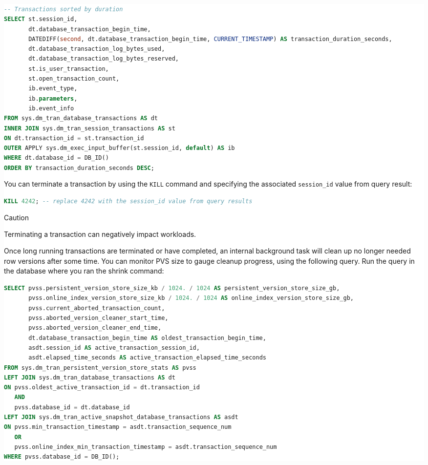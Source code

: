 ```sql
-- Transactions sorted by duration
SELECT st.session_id,
       dt.database_transaction_begin_time,
       DATEDIFF(second, dt.database_transaction_begin_time, CURRENT_TIMESTAMP) AS transaction_duration_seconds,
       dt.database_transaction_log_bytes_used,
       dt.database_transaction_log_bytes_reserved,
       st.is_user_transaction,
       st.open_transaction_count,
       ib.event_type,
       ib.parameters,
       ib.event_info
FROM sys.dm_tran_database_transactions AS dt
INNER JOIN sys.dm_tran_session_transactions AS st
ON dt.transaction_id = st.transaction_id
OUTER APPLY sys.dm_exec_input_buffer(st.session_id, default) AS ib
WHERE dt.database_id = DB_ID()
ORDER BY transaction_duration_seconds DESC;
```

You can terminate a transaction by using the `KILL` command and specifying the associated `session_id` value from query result:

```sql
KILL 4242; -- replace 4242 with the session_id value from query results
```

> [!CAUTION]
> Terminating a transaction can negatively impact workloads.

Once long running transactions are terminated or have completed, an internal background task will clean up no longer needed row versions after some time. You can monitor PVS size to gauge cleanup progress, using the following query. Run the query in the database where you ran the shrink command:

```sql
SELECT pvss.persistent_version_store_size_kb / 1024. / 1024 AS persistent_version_store_size_gb,
       pvss.online_index_version_store_size_kb / 1024. / 1024 AS online_index_version_store_size_gb,
       pvss.current_aborted_transaction_count,
       pvss.aborted_version_cleaner_start_time,
       pvss.aborted_version_cleaner_end_time,
       dt.database_transaction_begin_time AS oldest_transaction_begin_time,
       asdt.session_id AS active_transaction_session_id,
       asdt.elapsed_time_seconds AS active_transaction_elapsed_time_seconds
FROM sys.dm_tran_persistent_version_store_stats AS pvss
LEFT JOIN sys.dm_tran_database_transactions AS dt
ON pvss.oldest_active_transaction_id = dt.transaction_id
   AND
   pvss.database_id = dt.database_id
LEFT JOIN sys.dm_tran_active_snapshot_database_transactions AS asdt
ON pvss.min_transaction_timestamp = asdt.transaction_sequence_num
   OR
   pvss.online_index_min_transaction_timestamp = asdt.transaction_sequence_num
WHERE pvss.database_id = DB_ID();
```
